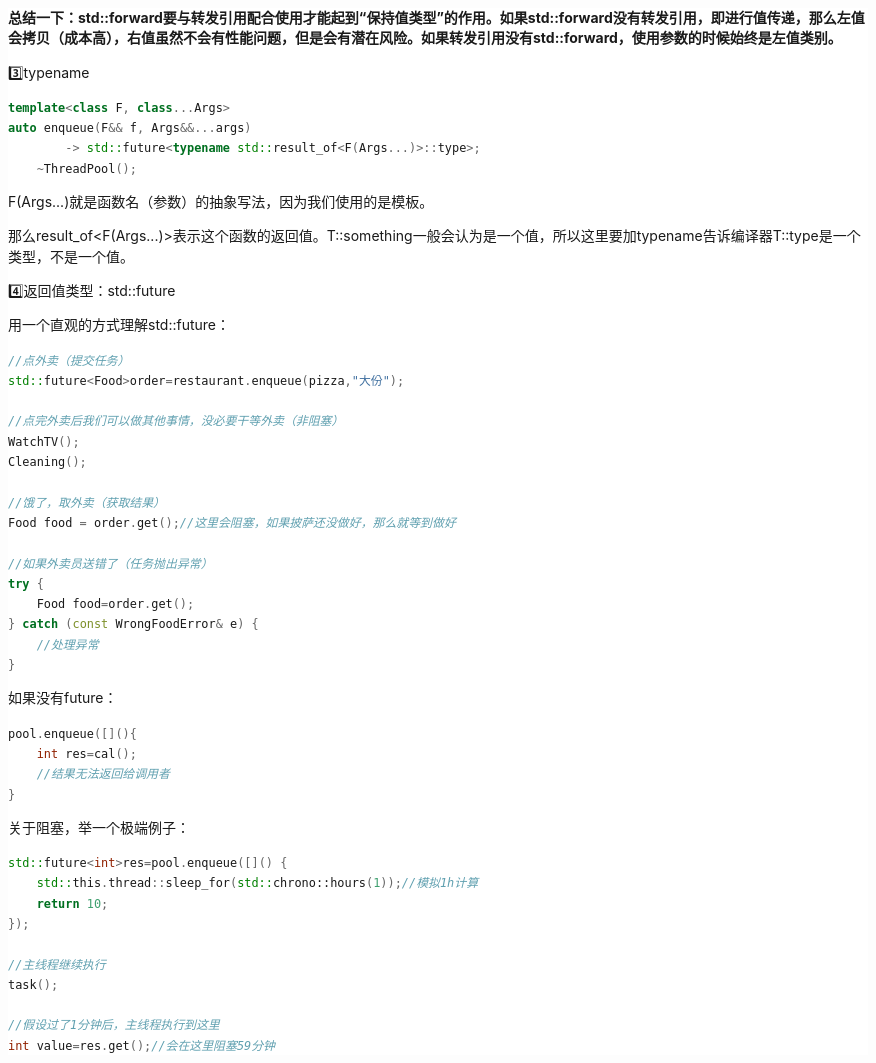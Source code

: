 **总结一下：std::forward要与转发引用配合使用才能起到“保持值类型”的作用。如果std::forward没有转发引用，即进行值传递，那么左值会拷贝（成本高），右值虽然不会有性能问题，但是会有潜在风险。如果转发引用没有std::forward，使用参数的时候始终是左值类别。**

:three:typename

```c++
template<class F, class...Args>
auto enqueue(F&& f, Args&&...args)
		-> std::future<typename std::result_of<F(Args...)>::type>;
	~ThreadPool();
```

F(Args...)就是函数名（参数）的抽象写法，因为我们使用的是模板。

那么result_of<F(Args...)>表示这个函数的返回值。T::something一般会认为是一个值，所以这里要加typename告诉编译器T::type是一个类型，不是一个值。

:four:返回值类型：std::future

用一个直观的方式理解std::future：

```c++
//点外卖（提交任务）
std::future<Food>order=restaurant.enqueue(pizza,"大份");

//点完外卖后我们可以做其他事情，没必要干等外卖（非阻塞）
WatchTV();
Cleaning();

//饿了，取外卖（获取结果）
Food food = order.get();//这里会阻塞，如果披萨还没做好，那么就等到做好

//如果外卖员送错了（任务抛出异常）
try {
    Food food=order.get();
} catch (const WrongFoodError& e) {
    //处理异常
}
```

如果没有future：

```c++
pool.enqueue([](){
    int res=cal();
    //结果无法返回给调用者
}
```



关于阻塞，举一个极端例子：

```c++
std::future<int>res=pool.enqueue([]() {
    std::this.thread::sleep_for(std::chrono::hours(1));//模拟1h计算
    return 10;
});

//主线程继续执行
task();

//假设过了1分钟后，主线程执行到这里
int value=res.get();//会在这里阻塞59分钟
```
